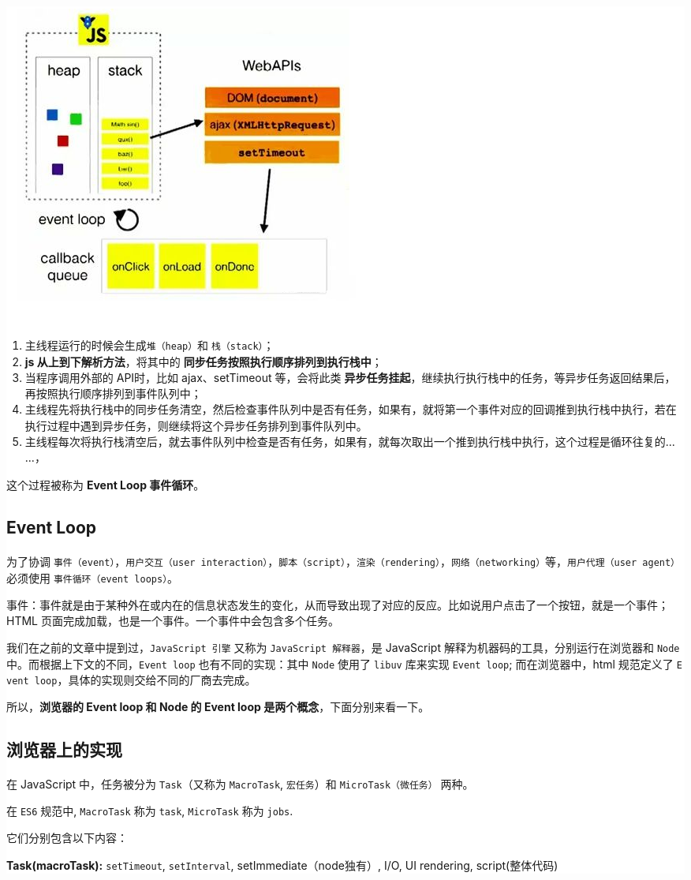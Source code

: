 ![](./media/event-loop-in-browser.png)

1. 主线程运行的时候会生成`堆（heap）`和 `栈（stack）`；
2. **js 从上到下解析方法**，将其中的 **同步任务按照执行顺序排列到执行栈中**；
3. 当程序调用外部的 API时，比如 ajax、setTimeout 等，会将此类 **异步任务挂起**，继续执行执行栈中的任务，等异步任务返回结果后，再按照执行顺序排列到事件队列中；
4. 主线程先将执行栈中的同步任务清空，然后检查事件队列中是否有任务，如果有，就将第一个事件对应的回调推到执行栈中执行，若在执行过程中遇到异步任务，则继续将这个异步任务排列到事件队列中。
5. 主线程每次将执行栈清空后，就去事件队列中检查是否有任务，如果有，就每次取出一个推到执行栈中执行，这个过程是循环往复的... ...，

这个过程被称为 **Event Loop 事件循环**。

## Event Loop

为了协调 `事件（event）`，`用户交互（user interaction）`，`脚本（script）`，`渲染（rendering）`，`网络（networking）`等，`用户代理（user agent）`必须使用 `事件循环（event loops）`。

事件：事件就是由于某种外在或内在的信息状态发生的变化，从而导致出现了对应的反应。比如说用户点击了一个按钮，就是一个事件；HTML 页面完成加载，也是一个事件。一个事件中会包含多个任务。

我们在之前的文章中提到过，`JavaScript 引擎` 又称为 `JavaScript 解释器`，是 JavaScript 解释为机器码的工具，分别运行在浏览器和 `Node` 中。而根据上下文的不同，`Event loop` 也有不同的实现：其中 `Node` 使用了 `libuv` 库来实现 `Event loop`; 而在浏览器中，html 规范定义了 `Event loop`，具体的实现则交给不同的厂商去完成。

所以，**浏览器的 Event loop 和 Node 的 Event loop 是两个概念**，下面分别来看一下。

## 浏览器上的实现

在 JavaScript 中，任务被分为 `Task`（又称为 `MacroTask`, `宏任务`）和 `MicroTask（微任务）` 两种。

在 `ES6` 规范中, `MacroTask` 称为 `task`, `MicroTask` 称为 `jobs`.

它们分别包含以下内容：

**Task(macroTask):**  `setTimeout`, `setInterval`, setImmediate（node独有）, I/O, UI rendering, script(整体代码)
